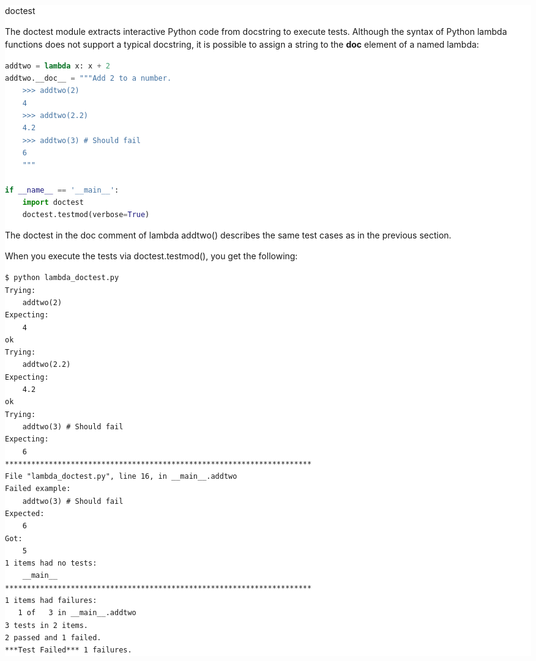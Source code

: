 doctest

The doctest module extracts interactive Python code from docstring to execute tests. Although the syntax of Python lambda functions does not support a typical docstring, it is possible to assign a string to the __doc__ element of a named lambda:

```python 
addtwo = lambda x: x + 2
addtwo.__doc__ = """Add 2 to a number.
    >>> addtwo(2)
    4
    >>> addtwo(2.2)
    4.2
    >>> addtwo(3) # Should fail
    6
    """

if __name__ == '__main__':
    import doctest
    doctest.testmod(verbose=True)
```
The doctest in the doc comment of lambda addtwo() describes the same test cases as in the previous section.

When you execute the tests via doctest.testmod(), you get the following:

```shell
$ python lambda_doctest.py
Trying:
    addtwo(2)
Expecting:
    4
ok
Trying:
    addtwo(2.2)
Expecting:
    4.2
ok
Trying:
    addtwo(3) # Should fail
Expecting:
    6
**********************************************************************
File "lambda_doctest.py", line 16, in __main__.addtwo
Failed example:
    addtwo(3) # Should fail
Expected:
    6
Got:
    5
1 items had no tests:
    __main__
**********************************************************************
1 items had failures:
   1 of   3 in __main__.addtwo
3 tests in 2 items.
2 passed and 1 failed.
***Test Failed*** 1 failures.
```
